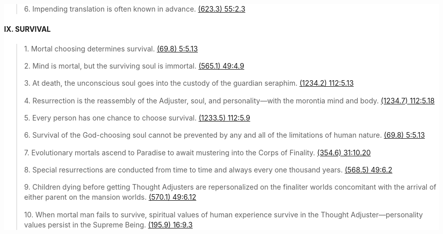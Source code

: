 > 
> 6\. Impending translation is often known in advance. [(623.3) 55:2.3](https://www.urantia.org/urantia-book-standardized/paper-55-spheres-light-and-life#U55_2_3)

#### IX. SURVIVAL

> 1\. Mortal choosing determines survival. [(69.8) 5:5.13](https://www.urantia.org/urantia-book-standardized/paper-5-gods-relation-individual#U5_1_13)
> 
> 2\. Mind is mortal, but the surviving soul is immortal. [(565.1) 49:4.9](https://www.urantia.org/urantia-book-standardized/paper-49-inhabited-worlds#U49_4_9)
> 
> 3\. At death, the unconscious soul goes into the custody of the guardian seraphim. [(1234.2) 112:5.13](https://www.urantia.org/urantia-book-standardized/paper-112-personality-survival#U112_5_13)
> 
> 4\. Resurrection is the reassembly of the Adjuster, soul, and personality—with the morontia mind and body. [(1234.7) 112:5.18](https://www.urantia.org/urantia-book-standardized/paper-112-personality-survival#U112_5_18)
> 
> 5\. Every person has one chance to choose survival. [(1233.5) 112:5.9](https://www.urantia.org/urantia-book-standardized/paper-112-personality-survival#U112_5_9)
> 
> 6\. Survival of the God-choosing soul cannot be prevented by any and all of the limitations of human nature. [(69.8) 5:5.13](https://www.urantia.org/urantia-book-standardized/paper-5-gods-relation-individual#U5_5_13)
> 
> 7\. Evolutionary mortals ascend to Paradise to await mustering into the Corps of Finality. [(354.6) 31:10.20](https://www.urantia.org/urantia-book-standardized/paper-31-corps-finality#U31_10_20)
> 
> 8\. Special resurrections are conducted from time to time and always every one thousand years. [(568.5) 49:6.2](https://www.urantia.org/urantia-book-standardized/paper-49-inhabited-worlds#U49_6_2)
> 
> 9\. Children dying before getting Thought Adjusters are repersonalized on the finaliter worlds concomitant with the arrival of either parent on the mansion worlds. [(570.1) 49:6.12](https://www.urantia.org/urantia-book-standardized/paper-49-inhabited-worlds#U49_6_12)
> 
> 10\. When mortal man fails to survive, spiritual values of human experience survive in the Thought Adjuster—personality values persist in the Supreme Being. [(195.9) 16:9.3](https://www.urantia.org/urantia-book-standardized/paper-16-seven-master-spirits#U16_9_3)